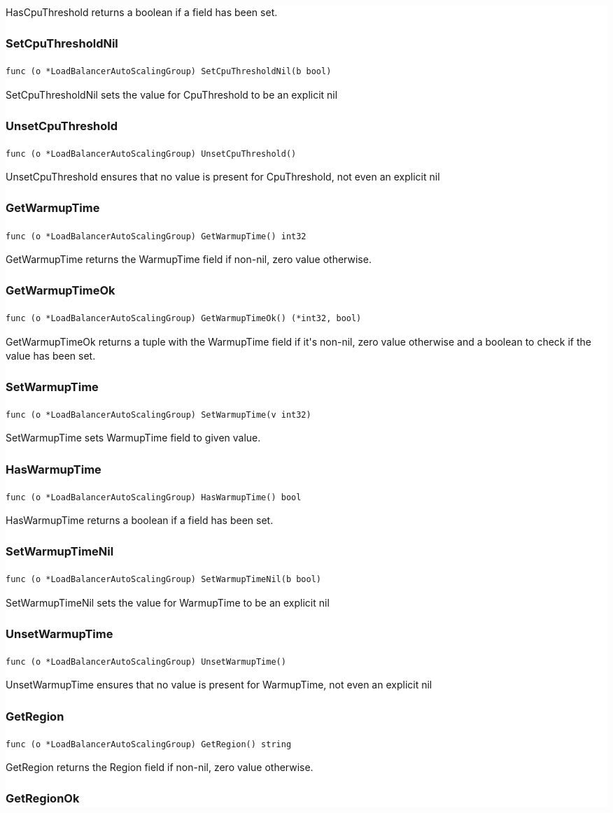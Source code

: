 HasCpuThreshold returns a boolean if a field has been set.

### SetCpuThresholdNil

`func (o *LoadBalancerAutoScalingGroup) SetCpuThresholdNil(b bool)`

 SetCpuThresholdNil sets the value for CpuThreshold to be an explicit nil

### UnsetCpuThreshold
`func (o *LoadBalancerAutoScalingGroup) UnsetCpuThreshold()`

UnsetCpuThreshold ensures that no value is present for CpuThreshold, not even an explicit nil
### GetWarmupTime

`func (o *LoadBalancerAutoScalingGroup) GetWarmupTime() int32`

GetWarmupTime returns the WarmupTime field if non-nil, zero value otherwise.

### GetWarmupTimeOk

`func (o *LoadBalancerAutoScalingGroup) GetWarmupTimeOk() (*int32, bool)`

GetWarmupTimeOk returns a tuple with the WarmupTime field if it's non-nil, zero value otherwise
and a boolean to check if the value has been set.

### SetWarmupTime

`func (o *LoadBalancerAutoScalingGroup) SetWarmupTime(v int32)`

SetWarmupTime sets WarmupTime field to given value.

### HasWarmupTime

`func (o *LoadBalancerAutoScalingGroup) HasWarmupTime() bool`

HasWarmupTime returns a boolean if a field has been set.

### SetWarmupTimeNil

`func (o *LoadBalancerAutoScalingGroup) SetWarmupTimeNil(b bool)`

 SetWarmupTimeNil sets the value for WarmupTime to be an explicit nil

### UnsetWarmupTime
`func (o *LoadBalancerAutoScalingGroup) UnsetWarmupTime()`

UnsetWarmupTime ensures that no value is present for WarmupTime, not even an explicit nil
### GetRegion

`func (o *LoadBalancerAutoScalingGroup) GetRegion() string`

GetRegion returns the Region field if non-nil, zero value otherwise.

### GetRegionOk
